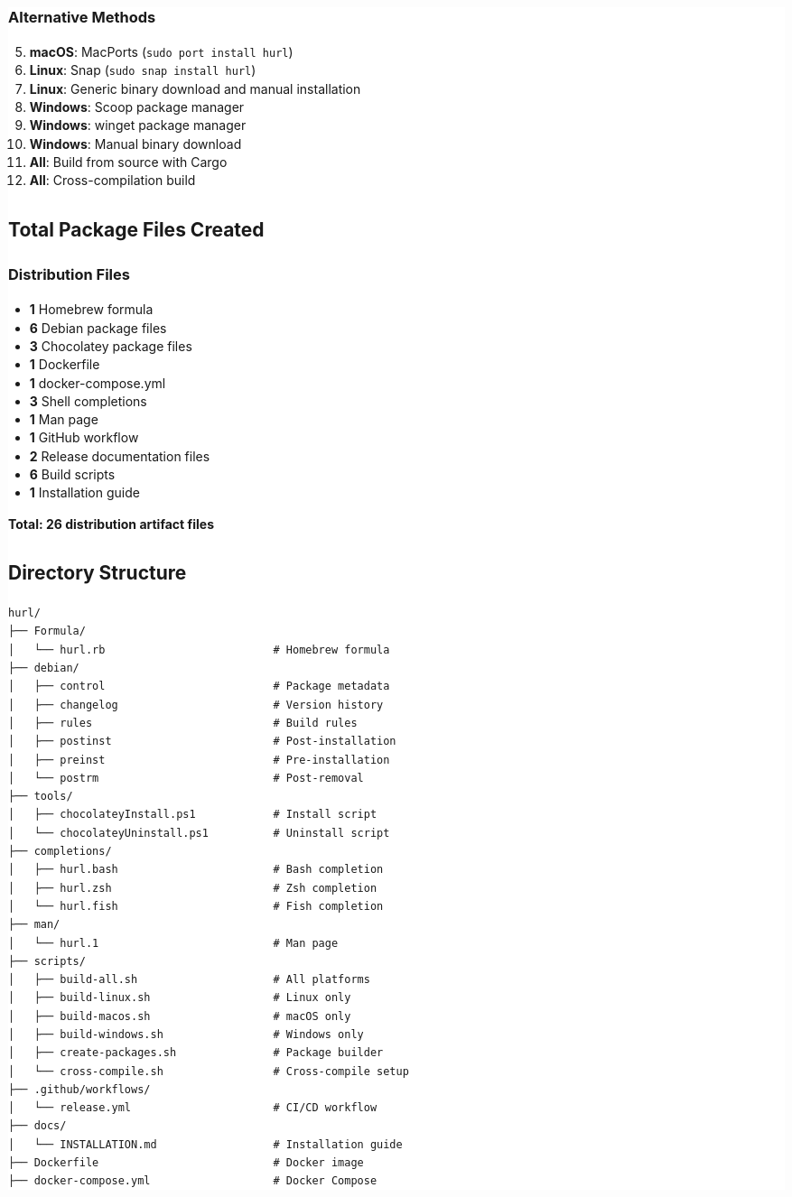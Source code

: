 ### Alternative Methods
5. **macOS**: MacPorts (`sudo port install hurl`)
6. **Linux**: Snap (`sudo snap install hurl`)
7. **Linux**: Generic binary download and manual installation
8. **Windows**: Scoop package manager
9. **Windows**: winget package manager
10. **Windows**: Manual binary download
11. **All**: Build from source with Cargo
12. **All**: Cross-compilation build

## Total Package Files Created

### Distribution Files
- **1** Homebrew formula
- **6** Debian package files
- **3** Chocolatey package files
- **1** Dockerfile
- **1** docker-compose.yml
- **3** Shell completions
- **1** Man page
- **1** GitHub workflow
- **2** Release documentation files
- **6** Build scripts
- **1** Installation guide

**Total: 26 distribution artifact files**

## Directory Structure

```
hurl/
├── Formula/
│   └── hurl.rb                          # Homebrew formula
├── debian/
│   ├── control                          # Package metadata
│   ├── changelog                        # Version history
│   ├── rules                            # Build rules
│   ├── postinst                         # Post-installation
│   ├── preinst                          # Pre-installation
│   └── postrm                           # Post-removal
├── tools/
│   ├── chocolateyInstall.ps1            # Install script
│   └── chocolateyUninstall.ps1          # Uninstall script
├── completions/
│   ├── hurl.bash                        # Bash completion
│   ├── hurl.zsh                         # Zsh completion
│   └── hurl.fish                        # Fish completion
├── man/
│   └── hurl.1                           # Man page
├── scripts/
│   ├── build-all.sh                     # All platforms
│   ├── build-linux.sh                   # Linux only
│   ├── build-macos.sh                   # macOS only
│   ├── build-windows.sh                 # Windows only
│   ├── create-packages.sh               # Package builder
│   └── cross-compile.sh                 # Cross-compile setup
├── .github/workflows/
│   └── release.yml                      # CI/CD workflow
├── docs/
│   └── INSTALLATION.md                  # Installation guide
├── Dockerfile                           # Docker image
├── docker-compose.yml                   # Docker Compose
```